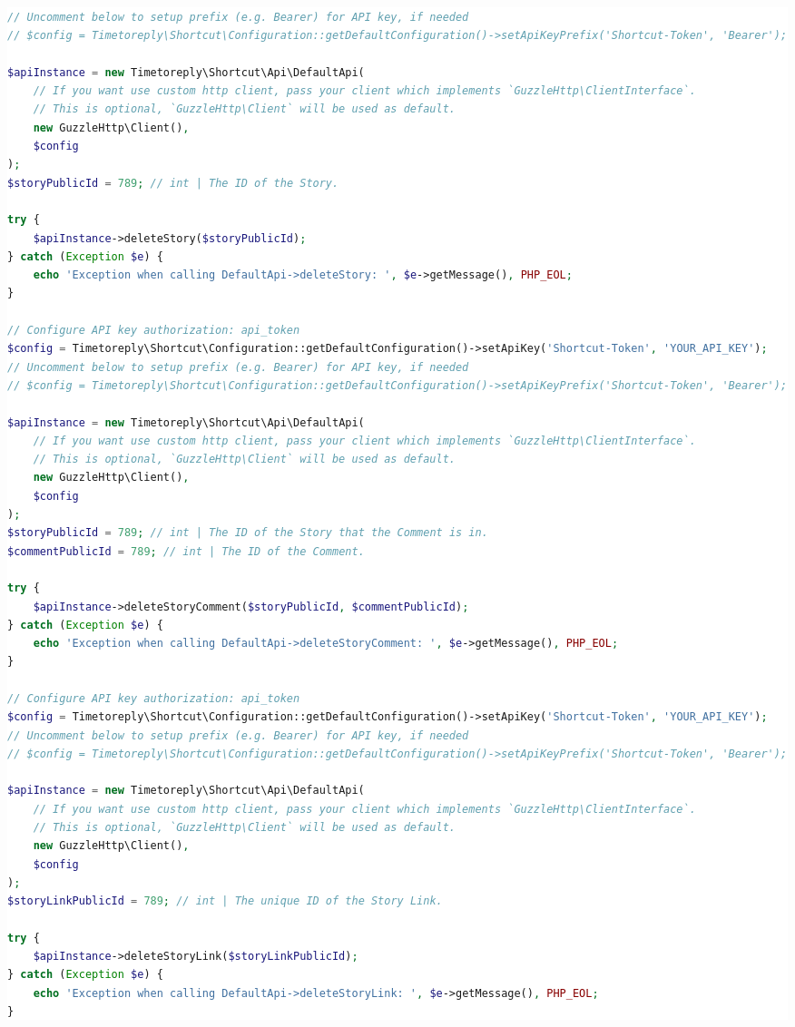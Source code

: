 ```php
// Uncomment below to setup prefix (e.g. Bearer) for API key, if needed
// $config = Timetoreply\Shortcut\Configuration::getDefaultConfiguration()->setApiKeyPrefix('Shortcut-Token', 'Bearer');

$apiInstance = new Timetoreply\Shortcut\Api\DefaultApi(
    // If you want use custom http client, pass your client which implements `GuzzleHttp\ClientInterface`.
    // This is optional, `GuzzleHttp\Client` will be used as default.
    new GuzzleHttp\Client(),
    $config
);
$storyPublicId = 789; // int | The ID of the Story.

try {
    $apiInstance->deleteStory($storyPublicId);
} catch (Exception $e) {
    echo 'Exception when calling DefaultApi->deleteStory: ', $e->getMessage(), PHP_EOL;
}

// Configure API key authorization: api_token
$config = Timetoreply\Shortcut\Configuration::getDefaultConfiguration()->setApiKey('Shortcut-Token', 'YOUR_API_KEY');
// Uncomment below to setup prefix (e.g. Bearer) for API key, if needed
// $config = Timetoreply\Shortcut\Configuration::getDefaultConfiguration()->setApiKeyPrefix('Shortcut-Token', 'Bearer');

$apiInstance = new Timetoreply\Shortcut\Api\DefaultApi(
    // If you want use custom http client, pass your client which implements `GuzzleHttp\ClientInterface`.
    // This is optional, `GuzzleHttp\Client` will be used as default.
    new GuzzleHttp\Client(),
    $config
);
$storyPublicId = 789; // int | The ID of the Story that the Comment is in.
$commentPublicId = 789; // int | The ID of the Comment.

try {
    $apiInstance->deleteStoryComment($storyPublicId, $commentPublicId);
} catch (Exception $e) {
    echo 'Exception when calling DefaultApi->deleteStoryComment: ', $e->getMessage(), PHP_EOL;
}

// Configure API key authorization: api_token
$config = Timetoreply\Shortcut\Configuration::getDefaultConfiguration()->setApiKey('Shortcut-Token', 'YOUR_API_KEY');
// Uncomment below to setup prefix (e.g. Bearer) for API key, if needed
// $config = Timetoreply\Shortcut\Configuration::getDefaultConfiguration()->setApiKeyPrefix('Shortcut-Token', 'Bearer');

$apiInstance = new Timetoreply\Shortcut\Api\DefaultApi(
    // If you want use custom http client, pass your client which implements `GuzzleHttp\ClientInterface`.
    // This is optional, `GuzzleHttp\Client` will be used as default.
    new GuzzleHttp\Client(),
    $config
);
$storyLinkPublicId = 789; // int | The unique ID of the Story Link.

try {
    $apiInstance->deleteStoryLink($storyLinkPublicId);
} catch (Exception $e) {
    echo 'Exception when calling DefaultApi->deleteStoryLink: ', $e->getMessage(), PHP_EOL;
}
```